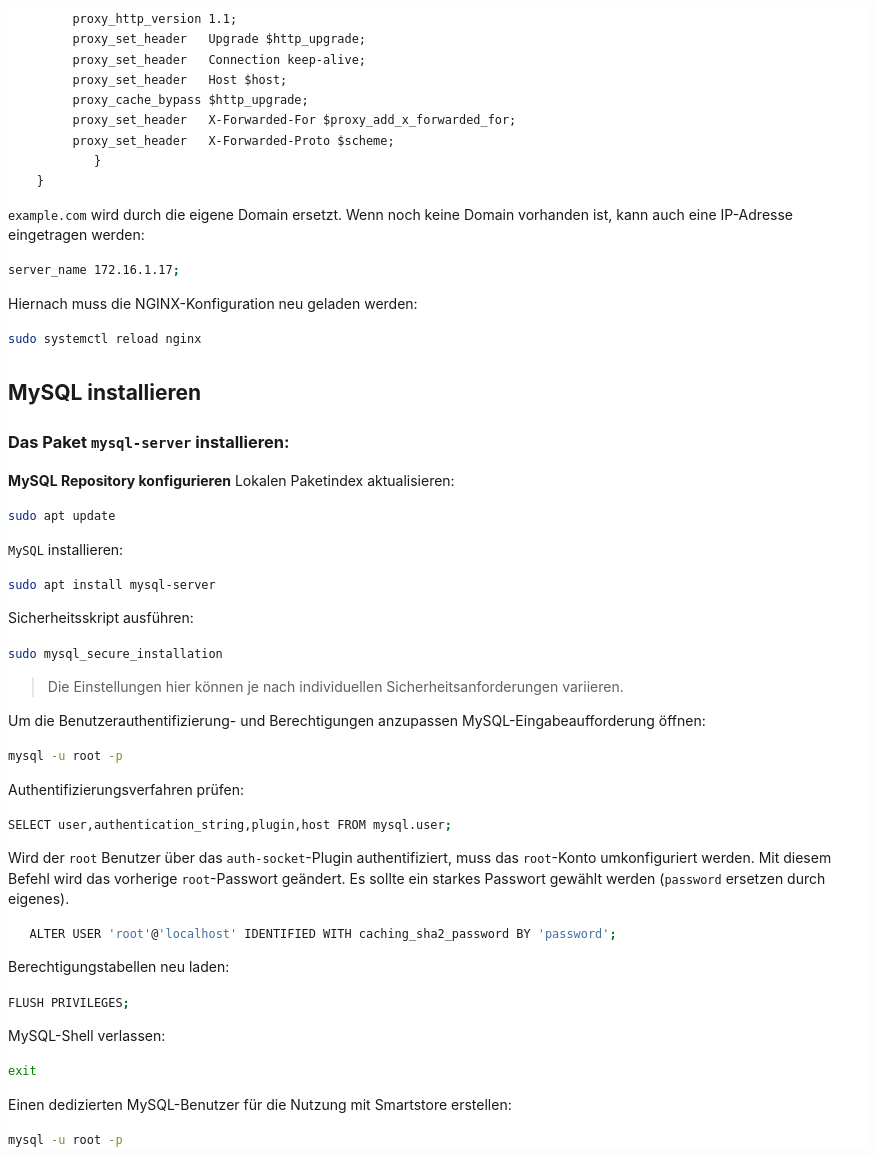    ```
			proxy_http_version 1.1;
			proxy_set_header   Upgrade $http_upgrade;
			proxy_set_header   Connection keep-alive;
			proxy_set_header   Host $host;
			proxy_cache_bypass $http_upgrade;
			proxy_set_header   X-Forwarded-For $proxy_add_x_forwarded_for;
			proxy_set_header   X-Forwarded-Proto $scheme;
    		   }
       }
```

```example.com``` wird durch die eigene Domain ersetzt.
Wenn noch keine Domain vorhanden ist, kann auch eine IP-Adresse eingetragen werden:
```bash
server_name 172.16.1.17;
```
Hiernach muss die NGINX-Konfiguration neu geladen werden:
```bash
sudo systemctl reload nginx
```


## MySQL installieren

 ### Das Paket ```mysql-server``` installieren:

**MySQL Repository konfigurieren**
Lokalen Paketindex aktualisieren:
   ```bash
sudo apt update
   ```
   ```MySQL``` installieren:
   ```bash
sudo apt install mysql-server
   ```

   Sicherheitsskript ausführen:
   ```bash
   sudo mysql_secure_installation
   ```
>Die Einstellungen hier können je nach individuellen Sicherheitsanforderungen variieren.

Um die Benutzerauthentifizierung- und Berechtigungen anzupassen MySQL-Eingabeaufforderung öffnen:
   ```bash
   mysql -u root -p
   ```
Authentifizierungsverfahren prüfen:
```bash
SELECT user,authentication_string,plugin,host FROM mysql.user;
   ```
Wird der ```root``` Benutzer über das ```auth-socket```-Plugin authentifiziert, muss das ```root```-Konto umkonfiguriert werden. Mit diesem Befehl wird das vorherige ```root```-Passwort geändert. Es sollte ein starkes Passwort gewählt werden (```password``` ersetzen durch eigenes).
```bash
   ALTER USER 'root'@'localhost' IDENTIFIED WITH caching_sha2_password BY 'password';
   ```
Berechtigungstabellen neu laden:
```bash
FLUSH PRIVILEGES;
   ```
MySQL-Shell verlassen:
```bash
exit
   ```
Einen dedizierten MySQL-Benutzer für die Nutzung mit Smartstore erstellen:
```bash
mysql -u root -p
   ```
```bash
```